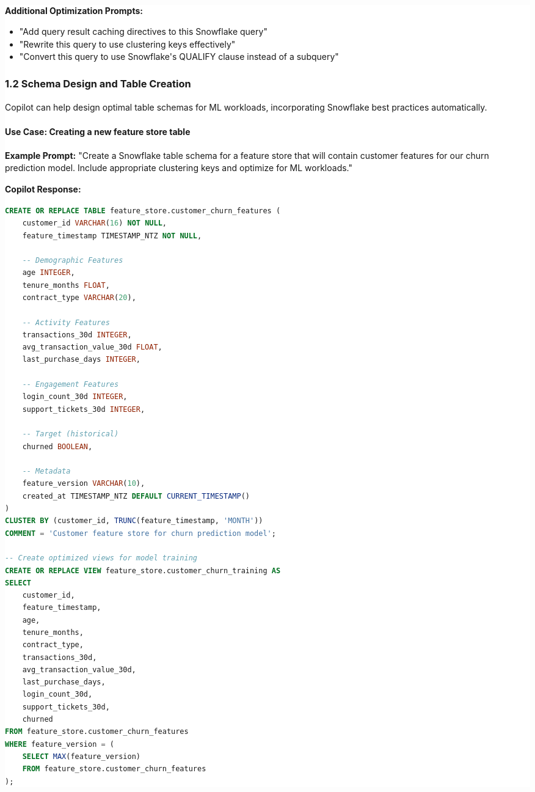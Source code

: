 **Additional Optimization Prompts:**
- "Add query result caching directives to this Snowflake query"
- "Rewrite this query to use clustering keys effectively"
- "Convert this query to use Snowflake's QUALIFY clause instead of a subquery"

### 1.2 Schema Design and Table Creation

Copilot can help design optimal table schemas for ML workloads, incorporating Snowflake best practices automatically.

#### Use Case: Creating a new feature store table

**Example Prompt:** "Create a Snowflake table schema for a feature store that will contain customer features for our churn prediction model. Include appropriate clustering keys and optimize for ML workloads."

**Copilot Response:**
```sql
CREATE OR REPLACE TABLE feature_store.customer_churn_features (
    customer_id VARCHAR(16) NOT NULL,
    feature_timestamp TIMESTAMP_NTZ NOT NULL,

    -- Demographic Features
    age INTEGER,
    tenure_months FLOAT,
    contract_type VARCHAR(20),

    -- Activity Features
    transactions_30d INTEGER,
    avg_transaction_value_30d FLOAT,
    last_purchase_days INTEGER,

    -- Engagement Features
    login_count_30d INTEGER,
    support_tickets_30d INTEGER,

    -- Target (historical)
    churned BOOLEAN,

    -- Metadata
    feature_version VARCHAR(10),
    created_at TIMESTAMP_NTZ DEFAULT CURRENT_TIMESTAMP()
)
CLUSTER BY (customer_id, TRUNC(feature_timestamp, 'MONTH'))
COMMENT = 'Customer feature store for churn prediction model';

-- Create optimized views for model training
CREATE OR REPLACE VIEW feature_store.customer_churn_training AS
SELECT
    customer_id,
    feature_timestamp,
    age,
    tenure_months,
    contract_type,
    transactions_30d,
    avg_transaction_value_30d,
    last_purchase_days,
    login_count_30d,
    support_tickets_30d,
    churned
FROM feature_store.customer_churn_features
WHERE feature_version = (
    SELECT MAX(feature_version)
    FROM feature_store.customer_churn_features
);
```